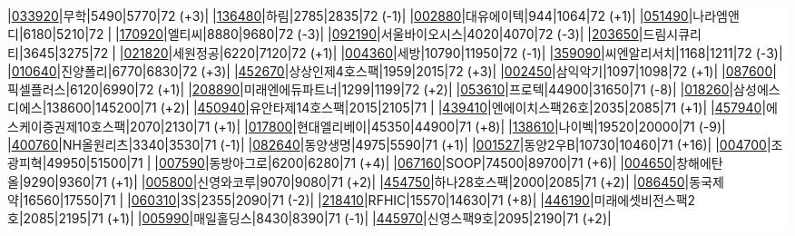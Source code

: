 |[033920](https://finance.daum.net/quotes/A033920)|무학|5490|5770|72 (+3)|
|[136480](https://finance.daum.net/quotes/A136480)|하림|2785|2835|72 (-1)|
|[002880](https://finance.daum.net/quotes/A002880)|대유에이텍|944|1064|72 (+1)|
|[051490](https://finance.daum.net/quotes/A051490)|나라엠앤디|6180|5210|72 |
|[170920](https://finance.daum.net/quotes/A170920)|엘티씨|8880|9680|72 (-3)|
|[092190](https://finance.daum.net/quotes/A092190)|서울바이오시스|4020|4070|72 (-3)|
|[203650](https://finance.daum.net/quotes/A203650)|드림시큐리티|3645|3275|72 |
|[021820](https://finance.daum.net/quotes/A021820)|세원정공|6220|7120|72 (+1)|
|[004360](https://finance.daum.net/quotes/A004360)|세방|10790|11950|72 (-1)|
|[359090](https://finance.daum.net/quotes/A359090)|씨엔알리서치|1168|1211|72 (-3)|
|[010640](https://finance.daum.net/quotes/A010640)|진양폴리|6770|6830|72 (+3)|
|[452670](https://finance.daum.net/quotes/A452670)|상상인제4호스팩|1959|2015|72 (+3)|
|[002450](https://finance.daum.net/quotes/A002450)|삼익악기|1097|1098|72 (+1)|
|[087600](https://finance.daum.net/quotes/A087600)|픽셀플러스|6120|6990|72 (+1)|
|[208890](https://finance.daum.net/quotes/A208890)|미래엔에듀파트너|1299|1199|72 (+2)|
|[053610](https://finance.daum.net/quotes/A053610)|프로텍|44900|31650|71 (-8)|
|[018260](https://finance.daum.net/quotes/A018260)|삼성에스디에스|138600|145200|71 (+2)|
|[450940](https://finance.daum.net/quotes/A450940)|유안타제14호스팩|2015|2105|71 |
|[439410](https://finance.daum.net/quotes/A439410)|엔에이치스팩26호|2035|2085|71 (+1)|
|[457940](https://finance.daum.net/quotes/A457940)|에스케이증권제10호스팩|2070|2130|71 (+1)|
|[017800](https://finance.daum.net/quotes/A017800)|현대엘리베이|45350|44900|71 (+8)|
|[138610](https://finance.daum.net/quotes/A138610)|나이벡|19520|20000|71 (-9)|
|[400760](https://finance.daum.net/quotes/A400760)|NH올원리츠|3340|3530|71 (-1)|
|[082640](https://finance.daum.net/quotes/A082640)|동양생명|4975|5590|71 (+1)|
|[001527](https://finance.daum.net/quotes/A001527)|동양2우B|10730|10460|71 (+16)|
|[004700](https://finance.daum.net/quotes/A004700)|조광피혁|49950|51500|71 |
|[007590](https://finance.daum.net/quotes/A007590)|동방아그로|6200|6280|71 (+4)|
|[067160](https://finance.daum.net/quotes/A067160)|SOOP|74500|89700|71 (+6)|
|[004650](https://finance.daum.net/quotes/A004650)|창해에탄올|9290|9360|71 (+1)|
|[005800](https://finance.daum.net/quotes/A005800)|신영와코루|9070|9080|71 (+2)|
|[454750](https://finance.daum.net/quotes/A454750)|하나28호스팩|2000|2085|71 (+2)|
|[086450](https://finance.daum.net/quotes/A086450)|동국제약|16560|17550|71 |
|[060310](https://finance.daum.net/quotes/A060310)|3S|2355|2090|71 (-2)|
|[218410](https://finance.daum.net/quotes/A218410)|RFHIC|15570|14630|71 (+8)|
|[446190](https://finance.daum.net/quotes/A446190)|미래에셋비전스팩2호|2085|2195|71 (+1)|
|[005990](https://finance.daum.net/quotes/A005990)|매일홀딩스|8430|8390|71 (-1)|
|[445970](https://finance.daum.net/quotes/A445970)|신영스팩9호|2095|2190|71 (+2)|